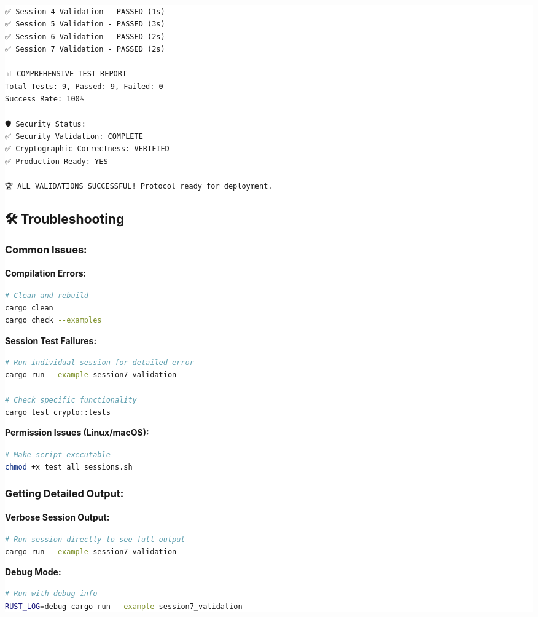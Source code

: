 ```
✅ Session 4 Validation - PASSED (1s)
✅ Session 5 Validation - PASSED (3s)
✅ Session 6 Validation - PASSED (2s)
✅ Session 7 Validation - PASSED (2s)

📊 COMPREHENSIVE TEST REPORT
Total Tests: 9, Passed: 9, Failed: 0
Success Rate: 100%

🛡️ Security Status:
✅ Security Validation: COMPLETE
✅ Cryptographic Correctness: VERIFIED
✅ Production Ready: YES

🏆 ALL VALIDATIONS SUCCESSFUL! Protocol ready for deployment.
```

## 🛠️ Troubleshooting

### Common Issues:

**Compilation Errors:**
```bash
# Clean and rebuild
cargo clean
cargo check --examples
```

**Session Test Failures:**
```bash
# Run individual session for detailed error
cargo run --example session7_validation

# Check specific functionality
cargo test crypto::tests
```

**Permission Issues (Linux/macOS):**
```bash
# Make script executable
chmod +x test_all_sessions.sh
```

### Getting Detailed Output:

**Verbose Session Output:**
```bash
# Run session directly to see full output
cargo run --example session7_validation
```

**Debug Mode:**
```bash
# Run with debug info
RUST_LOG=debug cargo run --example session7_validation
```
